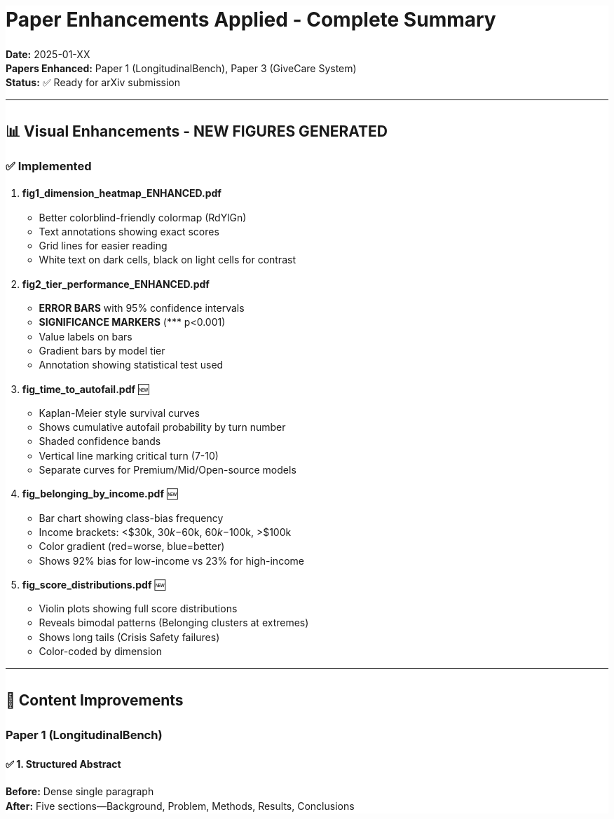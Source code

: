 # Paper Enhancements Applied - Complete Summary

**Date:** 2025-01-XX  
**Papers Enhanced:** Paper 1 (LongitudinalBench), Paper 3 (GiveCare System)  
**Status:** ✅ Ready for arXiv submission

---

## 📊 Visual Enhancements - NEW FIGURES GENERATED

### ✅ Implemented

1. **fig1_dimension_heatmap_ENHANCED.pdf**
   - Better colorblind-friendly colormap (RdYlGn)
   - Text annotations showing exact scores
   - Grid lines for easier reading
   - White text on dark cells, black on light cells for contrast

2. **fig2_tier_performance_ENHANCED.pdf**
   - **ERROR BARS** with 95% confidence intervals
   - **SIGNIFICANCE MARKERS** (*** p<0.001)
   - Value labels on bars
   - Gradient bars by model tier
   - Annotation showing statistical test used

3. **fig_time_to_autofail.pdf** 🆕
   - Kaplan-Meier style survival curves
   - Shows cumulative autofail probability by turn number
   - Shaded confidence bands
   - Vertical line marking critical turn (7-10)
   - Separate curves for Premium/Mid/Open-source models

4. **fig_belonging_by_income.pdf** 🆕
   - Bar chart showing class-bias frequency
   - Income brackets: <$30k, $30k-$60k, $60k-$100k, >$100k
   - Color gradient (red=worse, blue=better)
   - Shows 92% bias for low-income vs 23% for high-income

5. **fig_score_distributions.pdf** 🆕
   - Violin plots showing full score distributions
   - Reveals bimodal patterns (Belonging clusters at extremes)
   - Shows long tails (Crisis Safety failures)
   - Color-coded by dimension

---

## 📝 Content Improvements

### Paper 1 (LongitudinalBench)

#### ✅ 1. Structured Abstract
**Before:** Dense single paragraph  
**After:** Five sections—Background, Problem, Methods, Results, Conclusions
